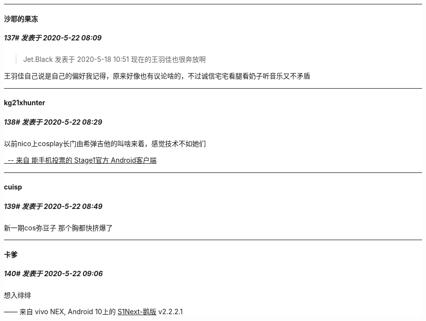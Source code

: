 
-----

####  沙耶的果冻  
##### 137#       发表于 2020-5-22 08:09



<blockquote>Jet.Black 发表于 2020-5-18 10:51
现在的王羽佳也很奔放啊</blockquote>
王羽佳自己说是自己的偏好我记得，原来好像也有议论啥的，不过诚信宅宅看腿看奶子听音乐又不矛盾







-----

####  kg21xhunter  
##### 138#       发表于 2020-5-22 08:29




以前nico上cosplay长门由希弹吉他的叫啥来着，感觉技术不如她们

[  -- 来自 能手机投票的 Stage1官方 Android客户端](https://www.coolapk.com/apk/140634)







-----

####  cuisp  
##### 139#       发表于 2020-5-22 08:49




新一期cos弥豆子 那个胸都快挤爆了







-----

####  卡爹  
##### 140#       发表于 2020-5-22 09:06




想入绯绯

—— 来自 vivo NEX, Android 10上的 [S1Next-鹅版](https://github.com/ykrank/S1-Next/releases) v2.2.2.1






